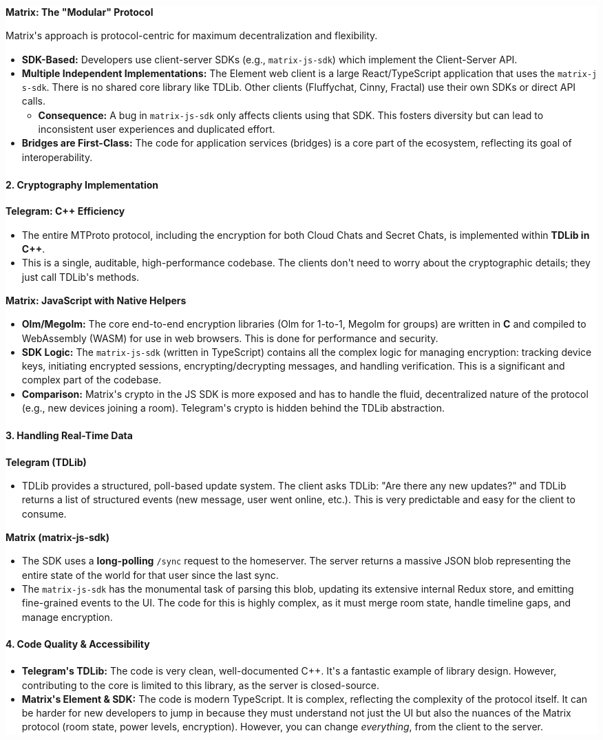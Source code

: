 **Matrix: The "Modular" Protocol**

Matrix's approach is protocol-centric for maximum decentralization and flexibility.

- **SDK-Based:** Developers use client-server SDKs (e.g., `matrix-js-sdk`) which implement the Client-Server API.
- **Multiple Independent Implementations:** The Element web client is a large React/TypeScript application that uses the `matrix-js-sdk`. There is no shared core library like TDLib. Other clients (Fluffychat, Cinny, Fractal) use their own SDKs or direct API calls.
  - **Consequence:** A bug in `matrix-js-sdk` only affects clients using that SDK. This fosters diversity but can lead to inconsistent user experiences and duplicated effort.
- **Bridges are First-Class:** The code for application services (bridges) is a core part of the ecosystem, reflecting its goal of interoperability.

#### 2. Cryptography Implementation

**Telegram: C++ Efficiency**

- The entire MTProto protocol, including the encryption for both Cloud Chats and Secret Chats, is implemented within **TDLib in C++**.
- This is a single, auditable, high-performance codebase. The clients don't need to worry about the cryptographic details; they just call TDLib's methods.

**Matrix: JavaScript with Native Helpers**

- **Olm/Megolm:** The core end-to-end encryption libraries (Olm for 1-to-1, Megolm for groups) are written in **C** and compiled to WebAssembly (WASM) for use in web browsers. This is done for performance and security.
- **SDK Logic:** The `matrix-js-sdk` (written in TypeScript) contains all the complex logic for managing encryption: tracking device keys, initiating encrypted sessions, encrypting/decrypting messages, and handling verification. This is a significant and complex part of the codebase.
- **Comparison:** Matrix's crypto in the JS SDK is more exposed and has to handle the fluid, decentralized nature of the protocol (e.g., new devices joining a room). Telegram's crypto is hidden behind the TDLib abstraction.

#### 3. Handling Real-Time Data

**Telegram (TDLib)**

- TDLib provides a structured, poll-based update system. The client asks TDLib: "Are there any new updates?" and TDLib returns a list of structured events (new message, user went online, etc.). This is very predictable and easy for the client to consume.

**Matrix (matrix-js-sdk)**

- The SDK uses a **long-polling** `/sync` request to the homeserver. The server returns a massive JSON blob representing the entire state of the world for that user since the last sync.
- The `matrix-js-sdk` has the monumental task of parsing this blob, updating its extensive internal Redux store, and emitting fine-grained events to the UI. The code for this is highly complex, as it must merge room state, handle timeline gaps, and manage encryption.

#### 4. Code Quality & Accessibility

- **Telegram's TDLib:** The code is very clean, well-documented C++. It's a fantastic example of library design. However, contributing to the core is limited to this library, as the server is closed-source.
- **Matrix's Element & SDK:** The code is modern TypeScript. It is complex, reflecting the complexity of the protocol itself. It can be harder for new developers to jump in because they must understand not just the UI but also the nuances of the Matrix protocol (room state, power levels, encryption). However, you can change _everything_, from the client to the server.
